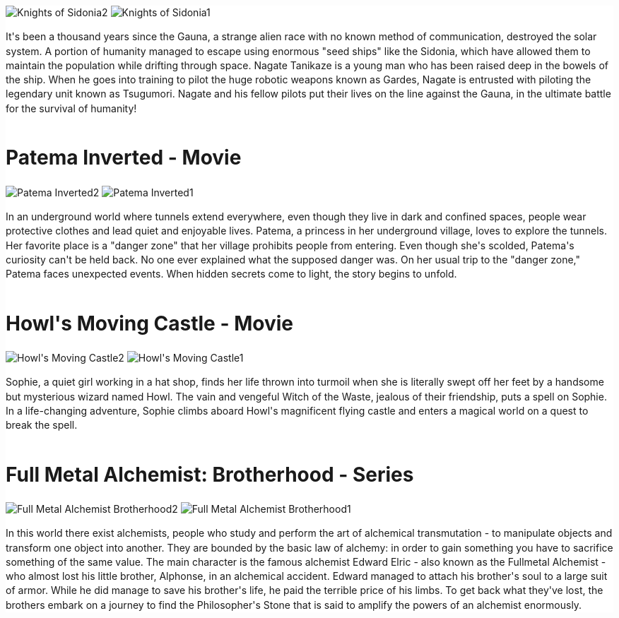 <img src="https://janikvonrotz.ch/wp-content/uploads/2014/10/Knights-of-Sidonia2.gif" alt="Knights of Sidonia2" width="500" height="281" class="aligncenter size-full wp-image-2620" />

<img src="https://janikvonrotz.ch/wp-content/uploads/2014/10/Knights-of-Sidonia1.gif" alt="Knights of Sidonia1" width="500" height="281" class="aligncenter size-full wp-image-2619" />

It's been a thousand years since the Gauna, a strange alien race with no known method of communication, destroyed the solar system. A portion of humanity managed to escape using enormous "seed ships" like the Sidonia, which have allowed them to maintain the population while drifting through space. Nagate Tanikaze is a young man who has been raised deep in the bowels of the ship. When he goes into training to pilot the huge robotic weapons known as Gardes, Nagate is entrusted with piloting the legendary unit known as Tsugumori. Nagate and his fellow pilots put their lives on the line against the Gauna, in the ultimate battle for the survival of humanity!

# Patema Inverted - Movie

<img src="https://janikvonrotz.ch/wp-content/uploads/2014/10/Patema-Inverted2.gif" alt="Patema Inverted2" width="500" height="279" class="aligncenter size-full wp-image-2626" />

<img src="https://janikvonrotz.ch/wp-content/uploads/2014/10/Patema-Inverted1.gif" alt="Patema Inverted1" width="500" height="277" class="aligncenter size-full wp-image-2625" />

In an underground world where tunnels extend everywhere, even though they live in dark and confined spaces, people wear protective clothes and lead quiet and enjoyable lives. Patema, a princess in her underground village, loves to explore the tunnels. Her favorite place is a "danger zone" that her village prohibits people from entering. Even though she's scolded, Patema's curiosity can't be held back. No one ever explained what the supposed danger was. On her usual trip to the "danger zone," Patema faces unexpected events. When hidden secrets come to light, the story begins to unfold.

# Howl's Moving Castle - Movie

<img src="https://janikvonrotz.ch/wp-content/uploads/2014/10/Howls-Moving-Castle2.gif" alt="Howl&#039;s Moving Castle2" width="500" height="250" class="aligncenter size-full wp-image-2618" />

<img src="https://janikvonrotz.ch/wp-content/uploads/2014/10/Howls-Moving-Castle1.gif" alt="Howl&#039;s Moving Castle1" width="500" height="270" class="aligncenter size-full wp-image-2617" />

Sophie, a quiet girl working in a hat shop, finds her life thrown into turmoil when she is literally swept off her feet by a handsome but mysterious wizard named Howl. The vain and vengeful Witch of the Waste, jealous of their friendship, puts a spell on Sophie. In a life-changing adventure, Sophie climbs aboard Howl's magnificent flying castle and enters a magical world on a quest to break the spell.

# Full Metal Alchemist: Brotherhood - Series

<img src="https://janikvonrotz.ch/wp-content/uploads/2014/10/Full-Metal-Alchemist-Brotherhood2.gif" alt="Full Metal Alchemist Brotherhood2" width="500" height="280" class="aligncenter size-full wp-image-2612" />

<img src="https://janikvonrotz.ch/wp-content/uploads/2014/10/Full-Metal-Alchemist-Brotherhood1.gif" alt="Full Metal Alchemist Brotherhood1" width="500" height="281" class="aligncenter size-full wp-image-2611" />

In this world there exist alchemists, people who study and perform the art of alchemical transmutation - to manipulate objects and transform one object into another. They are bounded by the basic law of alchemy: in order to gain something you have to sacrifice something of the same value.
The main character is the famous alchemist Edward Elric - also known as the Fullmetal Alchemist - who almost lost his little brother, Alphonse, in an alchemical accident. Edward managed to attach his brother's soul to a large suit of armor. While he did manage to save his brother's life, he paid the terrible price of his limbs.
To get back what they've lost, the brothers embark on a journey to find the Philosopher's Stone that is said to amplify the powers of an alchemist enormously.
